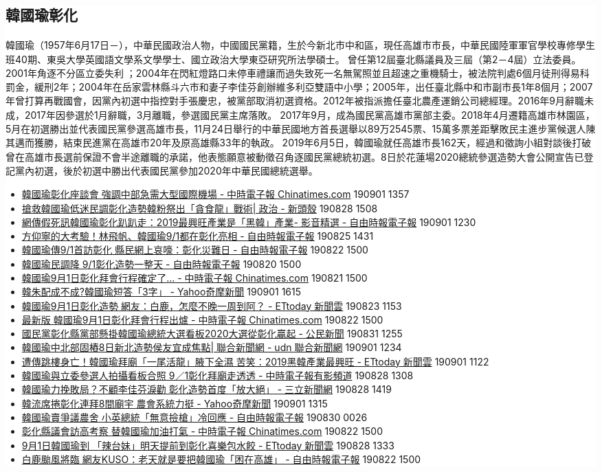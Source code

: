 ## 韓國瑜彰化

韓國瑜（1957年6月17日－），中華民國政治人物，中國國民黨籍，生於今新北市中和區，現任高雄市市長，中華民國陸軍軍官學校專修學生班40期、東吳大學英國語文學系文學學士、國立政治大學東亞研究所法學碩士。
曾任第12屆臺北縣議員及三屆（第2－4屆）立法委員。2001年角逐不分區立委失利
；2004年在閃紅燈路口未停車禮讓而過失致死一名無駕照並且超速之重機騎士，被法院判處6個月徒刑得易科罰金，緩刑2年；2004年在岳家雲林縣斗六市和妻子李佳芬創辦維多利亞雙語中小學；2005年，出任臺北縣中和市副市長1年8個月；2007年曾打算再戰國會，因黨內初選中指控對手張慶忠，被黨部取消初選資格。2012年被指派擔任臺北農產運銷公司總經理。2016年9月辭職未成，2017年因參選於1月辭職，3月離職，參選國民黨主席落敗。
2017年9月，成為國民黨高雄市黨部主委。2018年4月遷籍高雄市林園區，5月在初選勝出並代表國民黨參選高雄市長，11月24日舉行的中華民國地方首長選舉以89万2545票、15萬多票差距擊敗民主進步黨候選人陳其邁而獲勝，結束民進黨在高雄市20年及原高雄縣33年的執政。
2019年6月5日，韓國瑜就任高雄巿長162天，經過和徵詢小組對談後打破曾在高雄市長選前保證不會半途離職的承諾，他表態願意被動徵召角逐國民黨總統初選。8日於花蓮場2020總統參選造勢大會公開宣告已登記黨內初選，後於初選中勝出代表國民黨參加2020年中華民國總統選舉。
- [韓國瑜彰化座談會 強調中部急需大型國際機場 - 中時電子報 Chinatimes.com](https://www.chinatimes.com/realtimenews/20190901001615-260407 "韓國瑜彰化座談會 強調中部急需大型國際機場 - 中時電子報 Chinatimes.com") 190901 1357
- [搶救韓國瑜低迷民調彰化造勢韓粉祭出「貪食龍」戰術| 政治 - 新頭殼](https://newtalk.tw/news/view/2019-08-28/291673 "搶救韓國瑜低迷民調彰化造勢韓粉祭出「貪食龍」戰術| 政治 - 新頭殼") 190828 1508
- [網傳假死訊韓國瑜彰化趴趴走：2019最興旺產業是「黑韓」產業- 影音精選 - 自由時報電子報](https://video.ltn.com.tw/article/To7ZNsx_k64/PLI7xntdRxhw2yudg1fUeZfo0970mXpfL7 "網傳假死訊韓國瑜彰化趴趴走：2019最興旺產業是「黑韓」產業- 影音精選 - 自由時報電子報") 190901 1230
- [方仰寧的大考驗！林飛帆、韓國瑜9/1都在彰化亮相 - 自由時報電子報](https://news.ltn.com.tw/news/politics/breakingnews/2895538 "方仰寧的大考驗！林飛帆、韓國瑜9/1都在彰化亮相 - 自由時報電子報") 190825 1431
- [韓國瑜傳9/1首訪彰化 縣民網上哀嚎：彰化災難日 - 自由時報電子報](https://news.ltn.com.tw/news/politics/breakingnews/2892092 "韓國瑜傳9/1首訪彰化 縣民網上哀嚎：彰化災難日 - 自由時報電子報") 190822 1500
- [韓國瑜民調降 9/1彰化造勢一整天 - 自由時報電子報](https://news.ltn.com.tw/news/politics/breakingnews/2890081 "韓國瑜民調降 9/1彰化造勢一整天 - 自由時報電子報") 190820 1500
- [韓國瑜9月1日彰化拜會行程確定了... - 中時電子報 Chinatimes.com](https://www.chinatimes.com/realtimenews/20190821004227-260407 "韓國瑜9月1日彰化拜會行程確定了... - 中時電子報 Chinatimes.com") 190821 1500
- [韓朱配成不成?韓國瑜短答「3字」 - Yahoo奇摩新聞](https://tw.news.yahoo.com/%E9%9F%93%E6%9C%B1%E9%85%8D%E6%88%90%E4%B8%8D%E6%88%90-%E9%9F%93%E5%9C%8B%E7%91%9C%E7%9F%AD%E7%AD%94-3%E5%AD%97-035012992.html "韓朱配成不成?韓國瑜短答「3字」 - Yahoo奇摩新聞") 190901 1615
- [韓國瑜9月1日彰化造勢 網友：白鹿，怎麼不晚一周到阿？ - ETtoday 新聞雲](https://www.ettoday.net/news/20190823/1519518.htm "韓國瑜9月1日彰化造勢 網友：白鹿，怎麼不晚一周到阿？ - ETtoday 新聞雲") 190823 1153
- [最新版 韓國瑜9月1日彰化拜會行程出爐 - 中時電子報 Chinatimes.com](https://www.chinatimes.com/realtimenews/20190822003886-260407 "最新版 韓國瑜9月1日彰化拜會行程出爐 - 中時電子報 Chinatimes.com") 190822 1500
- [國民黨彰化縣黨部懸掛韓國瑜總統大選看板2020大選從彰化贏起 - 公民新聞](https://www.peopo.org/news/421127 "國民黨彰化縣黨部懸掛韓國瑜總統大選看板2020大選從彰化贏起 - 公民新聞") 190831 1255
- [韓國瑜中北部固樁8日新北造勢侯友宜成焦點| 聯合新聞網 - udn 聯合新聞網](https://udn.com/news/story/12702/4022331 "韓國瑜中北部固樁8日新北造勢侯友宜成焦點| 聯合新聞網 - udn 聯合新聞網") 190901 1234
- [遭傳跳樓身亡！韓國瑜拜廟「一尾活龍」腋下全濕 苦笑：2019黑韓產業最興旺 - ETtoday 新聞雲](https://www.ettoday.net/news/20190901/1525971.htm "遭傳跳樓身亡！韓國瑜拜廟「一尾活龍」腋下全濕 苦笑：2019黑韓產業最興旺 - ETtoday 新聞雲") 190901 1122
- [韓國瑜與立委參選人拍攝看板合照 9／1彰化拜廟走透透 - 中時電子報有影頻道](https://www.chinatimes.com/tube/20190828002402-261416 "韓國瑜與立委參選人拍攝看板合照 9／1彰化拜廟走透透 - 中時電子報有影頻道") 190828 1308
- [韓國瑜力挽敗局？不顧李佳芬淚勸 彰化造勢首度「放大絕」 - 三立新聞網](https://www.setn.com/News.aspx?NewsID=593428 "韓國瑜力挽敗局？不顧李佳芬淚勸 彰化造勢首度「放大絕」 - 三立新聞網") 190828 1419
- [韓流席捲彰化連拜8間廟宇 農會系統力挺 - Yahoo奇摩新聞](https://tw.news.yahoo.com/%E9%9F%93%E6%B5%81%E5%B8%AD%E6%8D%B2%E5%BD%B0%E5%8C%96%E9%80%A3%E6%8B%9C8%E9%96%93%E5%BB%9F%E5%AE%87-%E8%BE%B2%E6%9C%83%E7%B3%BB%E7%B5%B1%E5%8A%9B%E6%8C%BA-051537545.html "韓流席捲彰化連拜8間廟宇 農會系統力挺 - Yahoo奇摩新聞") 190901 1315
- [韓國瑜賣爭議農舍 小英總統「無意撿槍」冷回應 - 自由時報電子報](https://news.ltn.com.tw/news/politics/breakingnews/2900420 "韓國瑜賣爭議農舍 小英總統「無意撿槍」冷回應 - 自由時報電子報") 190830 0026
- [彰化縣議會訪高考察 替韓國瑜加油打氣 - 中時電子報 Chinatimes.com](https://www.chinatimes.com/realtimenews/20190822004296-260407 "彰化縣議會訪高考察 替韓國瑜加油打氣 - 中時電子報 Chinatimes.com") 190822 1500
- [9月1日韓國瑜到 「辣台妹」明天提前到彰化喜樂包水餃 - ETtoday 新聞雲](https://www.ettoday.net/news/20190828/1523014.htm "9月1日韓國瑜到 「辣台妹」明天提前到彰化喜樂包水餃 - ETtoday 新聞雲") 190828 1333
- [白鹿颱風將臨 網友KUSO：老天就是要把韓國瑜「困在高雄」 - 自由時報電子報](https://news.ltn.com.tw/news/politics/breakingnews/2892927 "白鹿颱風將臨 網友KUSO：老天就是要把韓國瑜「困在高雄」 - 自由時報電子報") 190822 1500
